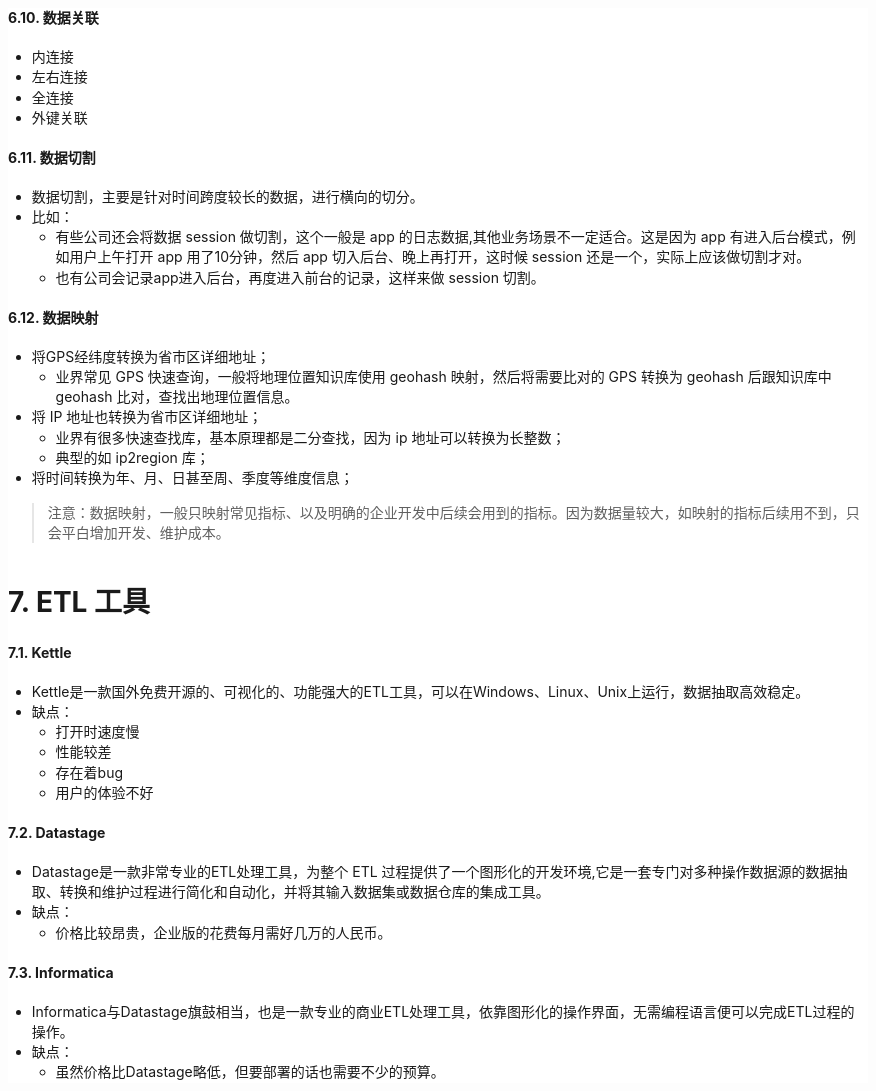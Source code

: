 #### 6.10. 数据关联

- 内连接
- 左右连接
- 全连接
- 外键关联

#### 6.11. 数据切割

- 数据切割，主要是针对时间跨度较长的数据，进行横向的切分。
- 比如：
  - 有些公司还会将数据 session 做切割，这个一般是 app 的日志数据,其他业务场景不一定适合。这是因为 app 有进入后台模式，例如用户上午打开 app 用了10分钟，然后 app 切入后台、晚上再打开，这时候 session 还是一个，实际上应该做切割才对。
  - 也有公司会记录app进入后台，再度进入前台的记录，这样来做 session 切割。

#### 6.12. 数据映射

- 将GPS经纬度转换为省市区详细地址；
  - 业界常见 GPS 快速查询，一般将地理位置知识库使用 geohash 映射，然后将需要比对的 GPS 转换为 geohash 后跟知识库中 geohash 比对，查找出地理位置信息。
- 将 IP 地址也转换为省市区详细地址；
  - 业界有很多快速查找库，基本原理都是二分查找，因为 ip 地址可以转换为长整数；
  - 典型的如 ip2region 库；
- 将时间转换为年、月、日甚至周、季度等维度信息；

>注意：数据映射，一般只映射常见指标、以及明确的企业开发中后续会用到的指标。因为数据量较大，如映射的指标后续用不到，只会平白增加开发、维护成本。

# 7. ETL 工具

#### 7.1. Kettle

- Kettle是一款国外免费开源的、可视化的、功能强大的ETL工具，可以在Windows、Linux、Unix上运行，数据抽取高效稳定。
- 缺点：
  - 打开时速度慢
  - 性能较差
  - 存在着bug
  - 用户的体验不好

#### 7.2. Datastage

- Datastage是一款非常专业的ETL处理工具，为整个 ETL 过程提供了一个图形化的开发环境,它是一套专门对多种操作数据源的数据抽取、转换和维护过程进行简化和自动化，并将其输入数据集或数据仓库的集成工具。
- 缺点：
  - 价格比较昂贵，企业版的花费每月需好几万的人民币。

#### 7.3. Informatica

- Informatica与Datastage旗鼓相当，也是一款专业的商业ETL处理工具，依靠图形化的操作界面，无需编程语言便可以完成ETL过程的操作。
- 缺点：
  - 虽然价格比Datastage略低，但要部署的话也需要不少的预算。